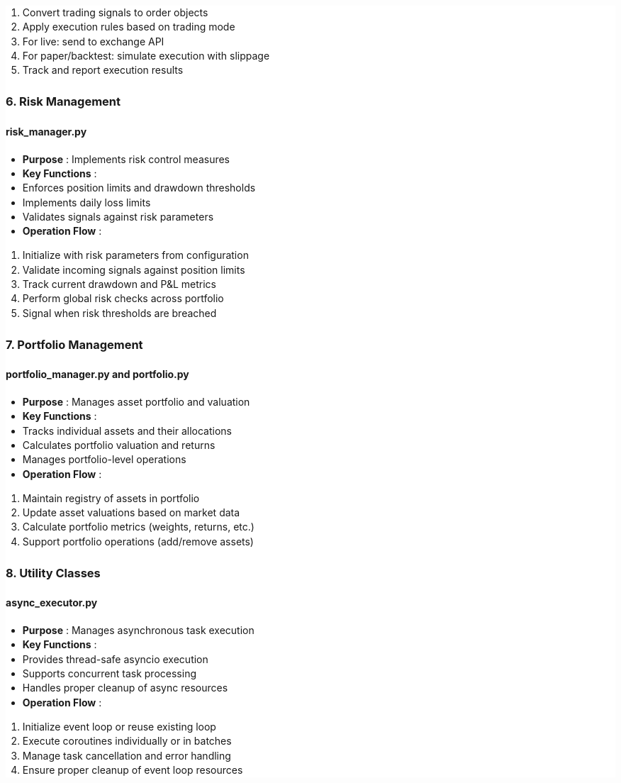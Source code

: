 1. Convert trading signals to order objects
2. Apply execution rules based on trading mode
3. For live: send to exchange API
4. For paper/backtest: simulate execution with slippage
5. Track and report execution results

### 6. Risk Management

#### **risk_manager.py**

* **Purpose** : Implements risk control measures
* **Key Functions** :
* Enforces position limits and drawdown thresholds
* Implements daily loss limits
* Validates signals against risk parameters
* **Operation Flow** :

1. Initialize with risk parameters from configuration
2. Validate incoming signals against position limits
3. Track current drawdown and P&L metrics
4. Perform global risk checks across portfolio
5. Signal when risk thresholds are breached

### 7. Portfolio Management

#### **portfolio_manager.py** and **portfolio.py**

* **Purpose** : Manages asset portfolio and valuation
* **Key Functions** :
* Tracks individual assets and their allocations
* Calculates portfolio valuation and returns
* Manages portfolio-level operations
* **Operation Flow** :

1. Maintain registry of assets in portfolio
2. Update asset valuations based on market data
3. Calculate portfolio metrics (weights, returns, etc.)
4. Support portfolio operations (add/remove assets)

### 8. Utility Classes

#### **async_executor.py**

* **Purpose** : Manages asynchronous task execution
* **Key Functions** :
* Provides thread-safe asyncio execution
* Supports concurrent task processing
* Handles proper cleanup of async resources
* **Operation Flow** :

1. Initialize event loop or reuse existing loop
2. Execute coroutines individually or in batches
3. Manage task cancellation and error handling
4. Ensure proper cleanup of event loop resources
